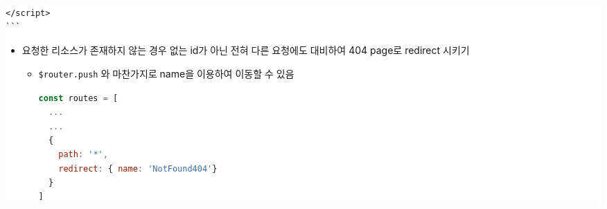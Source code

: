    </script>
    ```
    
- 요청한 리소스가 존재하지 않는 경우 없는 id가 아닌 전혀 다른 요청에도 대비하여 404 page로 redirect 시키기
    - `$router.push` 와 마찬가지로 name을 이용하여 이동할 수 있음
        
        ```jsx
        const routes = [
          ...
          ...
          {
            path: '*',
            redirect: { name: 'NotFound404'}
          }
        ]
        ```